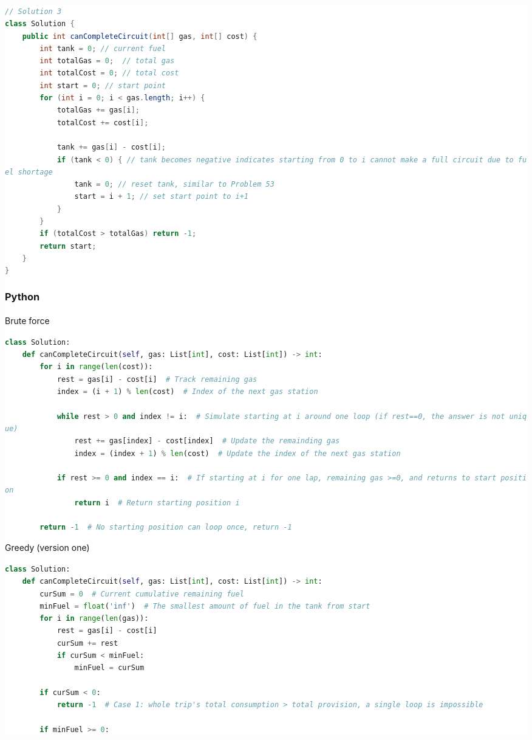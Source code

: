 ```java
// Solution 3
class Solution {
    public int canCompleteCircuit(int[] gas, int[] cost) {
        int tank = 0; // current fuel
        int totalGas = 0;  // total gas
        int totalCost = 0; // total cost
        int start = 0; // start point
        for (int i = 0; i < gas.length; i++) {
            totalGas += gas[i];
            totalCost += cost[i];
            
            tank += gas[i] - cost[i];
            if (tank < 0) { // tank becomes negative indicates starting from 0 to i cannot make a full circuit due to fuel shortage
                tank = 0; // reset tank, similar to Problem 53
                start = i + 1; // set start point to i+1
            }
        }
        if (totalCost > totalGas) return -1;
        return start;
    }
}
```

### Python 

Brute force

```python
class Solution:
    def canCompleteCircuit(self, gas: List[int], cost: List[int]) -> int:
        for i in range(len(cost)):
            rest = gas[i] - cost[i]  # Track remaining gas
            index = (i + 1) % len(cost)  # Index of the next gas station

            while rest > 0 and index != i:  # Simulate starting at i around one loop (if rest==0, the answer is not unique)
                rest += gas[index] - cost[index]  # Update the remainding gas
                index = (index + 1) % len(cost)  # Update the index of the next gas station

            if rest >= 0 and index == i:  # If starting at i for one lap, remaining gas >=0, and returns to start position
                return i  # Return starting position i

        return -1  # No starting position can loop once, return -1
```

Greedy (version one)

```python
class Solution:
    def canCompleteCircuit(self, gas: List[int], cost: List[int]) -> int:
        curSum = 0  # Current cumulative remaining fuel
        minFuel = float('inf')  # The smallest amount of fuel in the tank from start
        for i in range(len(gas)):
            rest = gas[i] - cost[i]
            curSum += rest
            if curSum < minFuel:
                minFuel = curSum
        
        if curSum < 0:
            return -1  # Case 1: whole trip's total consumption > total provision, a single loop is impossible
        
        if minFuel >= 0:
```